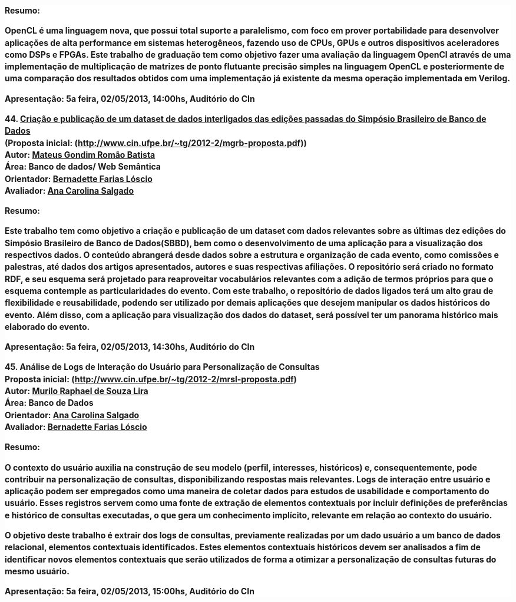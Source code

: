 **Resumo:**

**OpenCL é uma linguagem nova, que possui total suporte a paralelismo, com foco em prover portabilidade para desenvolver aplicações de alta performance em sistemas heterogêneos, fazendo uso de CPUs, GPUs e outros dispositivos aceleradores como DSPs e FPGAs. Este trabalho de graduação tem como objetivo fazer uma avaliação da linguagem OpenCl através de uma implementação de multiplicação de matrizes de ponto flutuante precisão simples na linguagem OpenCL e posteriormente de uma comparação dos resultados obtidos com uma implementação já existente da mesma operação implementada em Verilog.** 

   **Apresentação: 5a feira, 02/05/2013, 14:00hs, Auditório do CIn**

**44\. [Criação e publicação de um dataset de dados interligados das edições passadas do Simpósio Brasileiro de Banco de Dados](http://www.cin.ufpe.br/~tg/2012-2/mgrb.pdf)**  
   **(Proposta inicial: (http://www.cin.ufpe.br/~tg/2012-2/mgrb-proposta.pdf))**  
   **Autor: [Mateus Gondim Romão Batista](http://www.cin.ufpe.br/~mma2)**  
   **Área: Banco de dados/ Web Semântica**  
   **Orientador: [Bernadette Farias Lóscio](http://www.cin.ufpe.br/~bfl)**  
   **Avaliador: [Ana Carolina Salgado](http://www.cin.ufpe.br/~acs)**

**Resumo:**

**Este trabalho tem como objetivo a criação e publicação de um dataset com dados relevantes sobre as últimas dez edições do Simpósio Brasileiro de Banco de Dados(SBBD), bem como o desenvolvimento de uma aplicação para a visualização dos respectivos dados. O conteúdo abrangerá desde dados sobre a estrutura e organização de cada evento, como comissões e palestras, até dados dos artigos apresentados, autores e suas respectivas afiliações. O repositório será criado no formato RDF, e seu esquema será projetado para reaproveitar vocabulários relevantes com a adição de termos próprios para que o esquema contemple as particularidades do evento. Com este trabalho, o repositório de dados ligados terá um alto grau de flexibilidade e reusabilidade, podendo ser utilizado por demais aplicações que desejem manipular os dados históricos do evento. Além disso, com a aplicação para visualização dos dados do dataset, será possível ter um panorama histórico mais elaborado do evento.**

   **Apresentação: 5a feira, 02/05/2013, 14:30hs, Auditório do CIn**

**45\. Análise de Logs de Interação do Usuário para Personalização de Consultas**  
   **Proposta inicial: (http://www.cin.ufpe.br/~tg/2012-2/mrsl-proposta.pdf)**  
   **Autor: [Murilo Raphael de Souza Lira](http://www.cin.ufpe.br/~mrsl)**  
   **Área: Banco de Dados**  
   **Orientador: [Ana Carolina Salgado](http://www.cin.ufpe.br/~acs)**  
   **Avaliador:  [Bernadette Farias Lóscio](http://www.cin.ufpe.br/~bfl)** 

**Resumo:**

**O contexto do usuário auxilia na construção de seu modelo (perfil, interesses, históricos) e, consequentemente, pode contribuir na personalização de consultas, disponibilizando respostas mais relevantes. Logs de interação entre usuário e aplicação podem ser empregados como uma maneira de coletar dados para estudos de usabilidade e comportamento do usuário. Esses registros servem como uma fonte de extração de elementos contextuais por incluir definições de preferências e histórico de consultas executadas, o que gera um conhecimento implícito, relevante em relação ao contexto do usuário.**

**O objetivo deste trabalho é extrair dos logs de consultas, previamente realizadas por um dado usuário a um banco de dados relacional, elementos contextuais identificados. Estes elementos contextuais históricos devem ser analisados a fim de identificar novos elementos contextuais que serão utilizados de forma a otimizar a personalização de consultas futuras do mesmo usuário.**

   **Apresentação: 5a feira, 02/05/2013, 15:00hs, Auditório do CIn**
